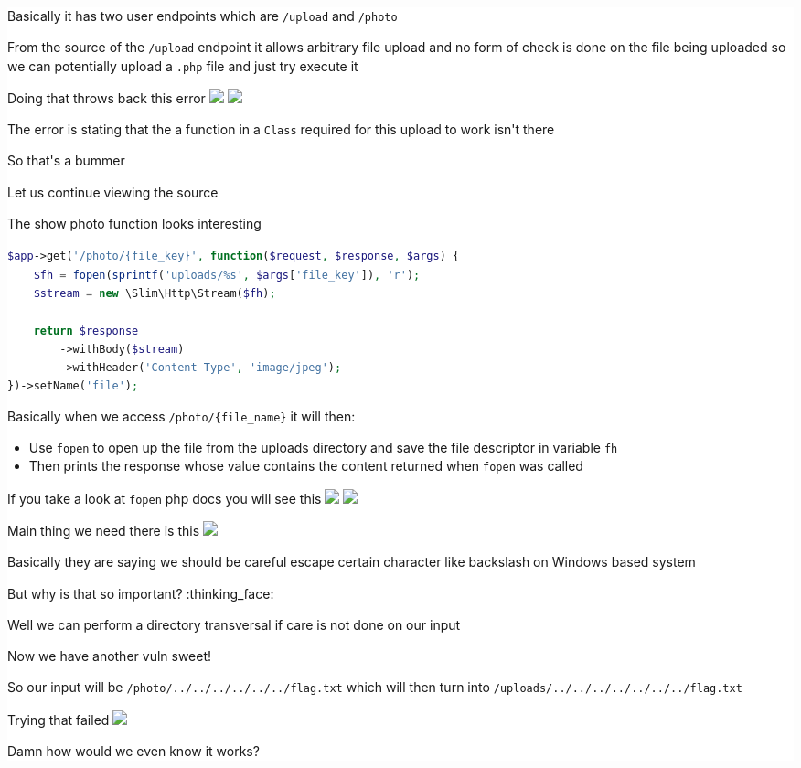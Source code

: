 Basically it has two user endpoints which are `/upload` and `/photo` 

From the source of the `/upload` endpoint it allows arbitrary file upload and no form of check is done on the file being uploaded so we can potentially upload a `.php` file and just try execute it

Doing that throws back this error
![](https://hackmd.io/_uploads/rkFQSGqa2.png)
![](https://hackmd.io/_uploads/H1a-SG5pn.png)

The error is stating that the a function in a `Class` required for this upload to work isn't there

So that's a bummer

Let us continue viewing the source

The show photo function looks interesting 

```php
$app->get('/photo/{file_key}', function($request, $response, $args) {
    $fh = fopen(sprintf('uploads/%s', $args['file_key']), 'r');
    $stream = new \Slim\Http\Stream($fh);

    return $response
        ->withBody($stream)
        ->withHeader('Content-Type', 'image/jpeg');
})->setName('file');
```

Basically when we access `/photo/{file_name}` it will then:
- Use `fopen` to open up the file from the uploads directory and save the file descriptor in variable `fh`
- Then prints the response whose value contains the content returned when `fopen` was called

If you take a look at `fopen` php docs you will see this
![](https://hackmd.io/_uploads/Sy7crfq6h.png)
![](https://hackmd.io/_uploads/BJ7sHGq6n.png)

Main thing we need there is this
![](https://hackmd.io/_uploads/ryQ2SG9an.png)

Basically they are saying we should be careful escape certain character like backslash on Windows based system

But why is that so important? :thinking_face: 

Well we can perform a directory transversal if care is not done on our input 

Now we have another vuln sweet!

So our input will be `/photo/../../../../../../flag.txt` which will then turn into `/uploads/../../../../../../../flag.txt`

Trying that failed
![](https://hackmd.io/_uploads/r1rSIGqTh.png)

Damn how would we even know it works?
